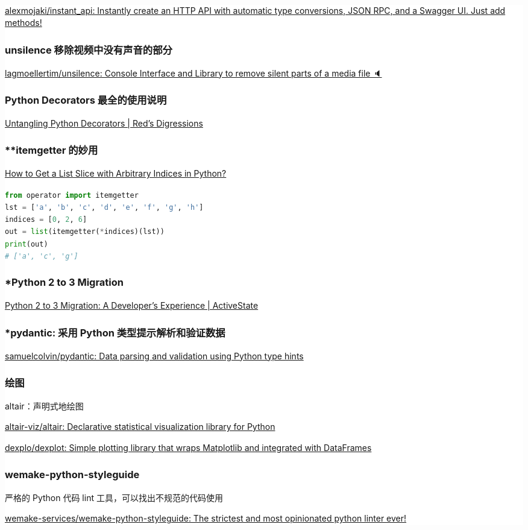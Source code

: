 [alexmojaki/instant_api: Instantly create an HTTP API with automatic type conversions, JSON RPC, and a Swagger UI. Just add methods!](https://github.com/alexmojaki/instant_api)

### unsilence 移除视频中没有声音的部分

[lagmoellertim/unsilence: Console Interface and Library to remove silent parts of a media file 🔈](https://github.com/lagmoellertim/unsilence)

### Python Decorators 最全的使用说明

[Untangling Python Decorators | Red’s Digressions](https://rednafi.github.io/digressions/python/2020/05/13/python-decorators.html)

### **itemgetter 的妙用

[How to Get a List Slice with Arbitrary Indices in Python?](https://blog.finxter.com/python-list-arbitrary-indices/)

```python
from operator import itemgetter
lst = ['a', 'b', 'c', 'd', 'e', 'f', 'g', 'h']
indices = [0, 2, 6]
out = list(itemgetter(*indices)(lst))
print(out)
# ['a', 'c', 'g']
```

### *Python 2 to 3 Migration

[Python 2 to 3 Migration: A Developer’s Experience | ActiveState](https://www.activestate.com/blog/python-2-to-3-migration-guidelines/?utm_source=pycoders-weekly&utm_medium=email&utm_content=newsletter-2020-06-09-python-2-to-3-migration-guidelines&utm_campaign=as-blog)

### *pydantic: 采用 Python 类型提示解析和验证数据

[samuelcolvin/pydantic: Data parsing and validation using Python type hints](https://github.com/samuelcolvin/pydantic)

### 绘图

altair：声明式地绘图

[altair-viz/altair: Declarative statistical visualization library for Python](https://github.com/altair-viz/altair)

[dexplo/dexplot: Simple plotting library that wraps Matplotlib and integrated with DataFrames](https://github.com/dexplo/dexplot/)

### wemake-python-styleguide

严格的 Python 代码 lint 工具，可以找出不规范的代码使用

[wemake-services/wemake-python-styleguide: The strictest and most opinionated python linter ever!](https://github.com/wemake-services/wemake-python-styleguide)
